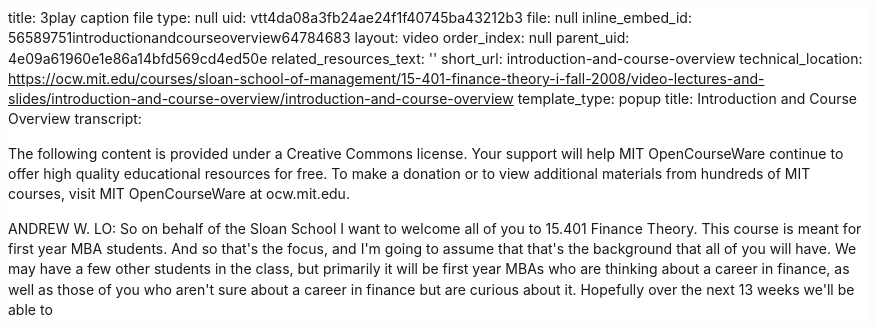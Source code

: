   title: 3play caption file
  type: null
  uid: vtt4da08a3fb24ae24f1f40745ba43212b3
file: null
inline_embed_id: 56589751introductionandcourseoverview64784683
layout: video
order_index: null
parent_uid: 4e09a61960e1e86a14bfd569cd4ed50e
related_resources_text: ''
short_url: introduction-and-course-overview
technical_location: https://ocw.mit.edu/courses/sloan-school-of-management/15-401-finance-theory-i-fall-2008/video-lectures-and-slides/introduction-and-course-overview/introduction-and-course-overview
template_type: popup
title: Introduction and Course Overview
transcript: <p><span m='90'>The</span> <span m='180'>following</span> <span m='600'>content</span>
  <span m='1110'>is</span> <span m='1200'>provided</span> <span m='1650'>under</span>
  <span m='1890'>a</span> <span m='1950'>Creative</span> <span m='2430'>Commons</span>
  <span m='2820'>license.</span> <span m='3820'>Your</span> <span m='3900'>support</span>
  <span m='4410'>will</span> <span m='4560'>help</span> <span m='4830'>MIT</span>
  <span m='5280'>OpenCourseWare</span> <span m='6030'>continue</span> <span m='6540'>to</span>
  <span m='6660'>offer</span> <span m='7020'>high</span> <span m='7230'>quality</span>
  <span m='7710'>educational</span> <span m='8340'>resources</span> <span m='8940'>for</span>
  <span m='9090'>free.</span> <span m='10120'>To</span> <span m='10140'>make</span>
  <span m='10350'>a</span> <span m='10380'>donation</span> <span m='11160'>or</span>
  <span m='11340'>to</span> <span m='11460'>view</span> <span m='11640'>additional</span>
  <span m='12060'>materials</span> <span m='12690'>from</span> <span m='12870'>hundreds</span>
  <span m='13200'>of</span> <span m='13290'>MIT</span> <span m='13680'>courses,</span>
  <span m='14980'>visit</span> <span m='15150'>MIT</span> <span m='15690'>OpenCourseWare</span>
  <span m='16620'>at</span> <span m='16770'>ocw.mit.edu.</span> </p><p><span m='26230'>ANDREW
  W. LO:</span> <span m='26380'>So</span> <span m='27640'>on</span> <span m='27760'>behalf</span>
  <span m='28000'>of</span> <span m='28060'>the</span> <span m='28150'>Sloan</span>
  <span m='28420'>School</span> <span m='29060'>I</span> <span m='29170'>want</span>
  <span m='29290'>to</span> <span m='29350'>welcome</span> <span m='29770'>all</span>
  <span m='29920'>of</span> <span m='30040'>you</span> <span m='30480'>to</span> <span
  m='30900'>15.401</span> <span m='32950'>Finance</span> <span m='33700'>Theory.</span>
  <span m='34840'>This</span> <span m='35110'>course</span> <span m='36490'>is</span>
  <span m='37270'>meant</span> <span m='37570'>for</span> <span m='38050'>first</span>
  <span m='38410'>year</span> <span m='38590'>MBA</span> <span m='38980'>students.</span>
  <span m='40340'>And</span> <span m='40420'>so</span> <span m='41080'>that's</span>
  <span m='41320'>the</span> <span m='41440'>focus,</span> <span m='41950'>and</span>
  <span m='42070'>I'm</span> <span m='42160'>going</span> <span m='42280'>to</span>
  <span m='42370'>assume</span> <span m='43270'>that</span> <span m='43810'>that's</span>
  <span m='44080'>the</span> <span m='44170'>background</span> <span m='44800'>that</span>
  <span m='45340'>all</span> <span m='45580'>of</span> <span m='45700'>you</span>
  <span m='46050'>will</span> <span m='46270'>have.</span> <span m='46990'>We</span>
  <span m='47110'>may</span> <span m='47230'>have</span> <span m='48100'>a</span>
  <span m='48160'>few</span> <span m='48340'>other</span> <span m='48490'>students</span>
  <span m='49030'>in</span> <span m='49150'>the</span> <span m='49240'>class,</span>
  <span m='49640'>but</span> <span m='49690'>primarily</span> <span m='50350'>it</span>
  <span m='50500'>will</span> <span m='50680'>be</span> <span m='50800'>first</span>
  <span m='51130'>year</span> <span m='51850'>MBAs</span> <span m='52780'>who</span>
  <span m='53020'>are</span> <span m='53470'>thinking</span> <span m='53980'>about</span>
  <span m='54640'>a</span> <span m='54730'>career</span> <span m='55450'>in</span>
  <span m='55570'>finance,</span> <span m='57280'>as</span> <span m='57460'>well</span>
  <span m='57640'>as</span> <span m='57730'>those</span> <span m='57970'>of</span>
  <span m='58060'>you</span> <span m='58150'>who</span> <span m='58570'>aren't</span>
  <span m='58780'>sure</span> <span m='59110'>about</span> <span m='59440'>a</span>
  <span m='59500'>career</span> <span m='59770'>in</span> <span m='59860'>finance</span>
  <span m='60310'>but</span> <span m='60520'>are</span> <span m='60730'>curious</span>
  <span m='61240'>about</span> <span m='61510'>it.</span> <span m='62140'>Hopefully</span>
  <span m='62800'>over</span> <span m='62980'>the</span> <span m='63070'>next</span>
  <span m='63280'>13</span> <span m='63700'>weeks</span> <span m='64810'>we'll</span>
  <span m='65170'>be</span> <span m='65290'>able</span> <span m='65440'>to</span>